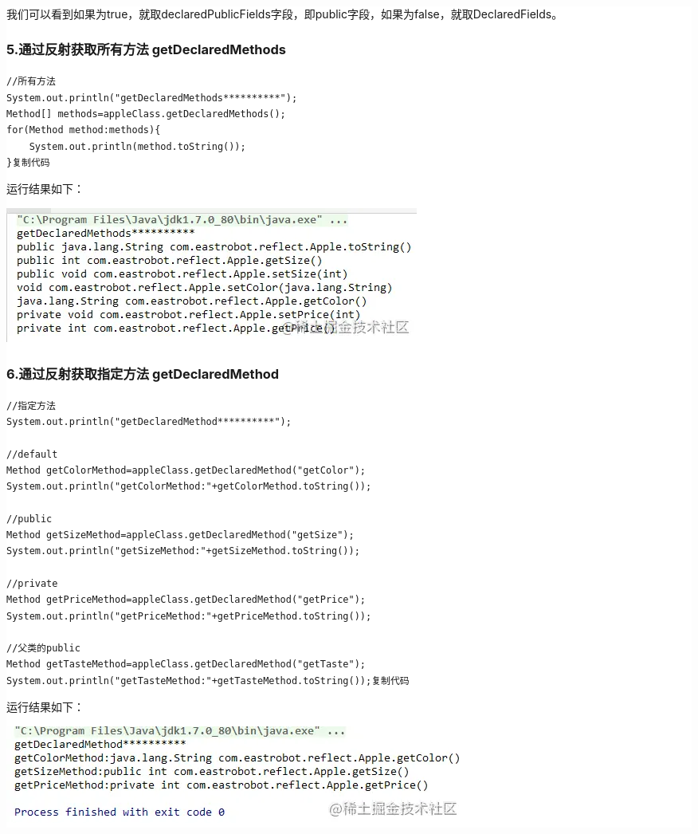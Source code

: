 我们可以看到如果为true，就取declaredPublicFields字段，即public字段，如果为false，就取DeclaredFields。

### 5.通过反射获取所有方法 getDeclaredMethods

```
//所有方法
System.out.println("getDeclaredMethods**********");
Method[] methods=appleClass.getDeclaredMethods();
for(Method method:methods){    
    System.out.println(method.toString());
}复制代码
```

运行结果如下：

![img](反射详解.resource/16ff0a03bf3905c5tplv-t2oaga2asx-zoom-in-crop-mark1304000.webp)

### 6.通过反射获取指定方法 getDeclaredMethod

```
//指定方法
System.out.println("getDeclaredMethod**********");

//default
Method getColorMethod=appleClass.getDeclaredMethod("getColor");
System.out.println("getColorMethod:"+getColorMethod.toString());

//public
Method getSizeMethod=appleClass.getDeclaredMethod("getSize");
System.out.println("getSizeMethod:"+getSizeMethod.toString());

//private
Method getPriceMethod=appleClass.getDeclaredMethod("getPrice");
System.out.println("getPriceMethod:"+getPriceMethod.toString());

//父类的public
Method getTasteMethod=appleClass.getDeclaredMethod("getTaste");
System.out.println("getTasteMethod:"+getTasteMethod.toString());复制代码
```

运行结果如下：

![img](反射详解.resource/16ff0a24c716f331tplv-t2oaga2asx-zoom-in-crop-mark1304000.webp)
